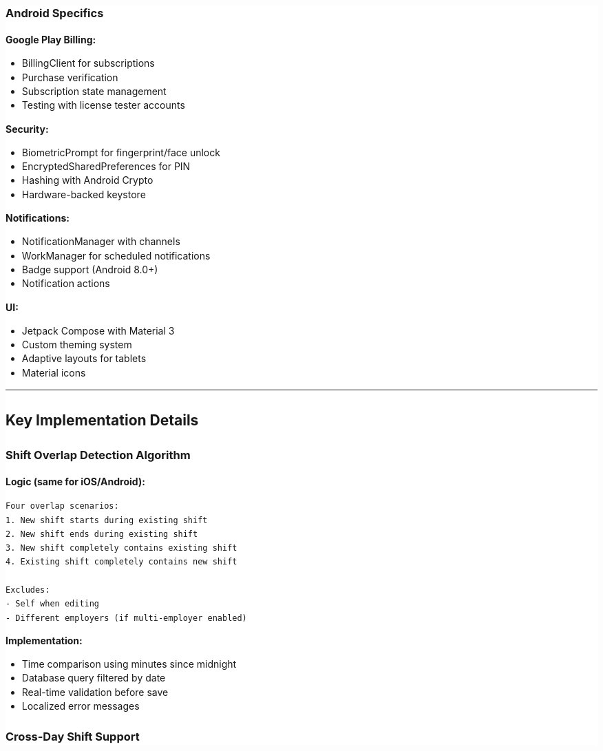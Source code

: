 ### Android Specifics

**Google Play Billing:**
- BillingClient for subscriptions
- Purchase verification
- Subscription state management
- Testing with license tester accounts

**Security:**
- BiometricPrompt for fingerprint/face unlock
- EncryptedSharedPreferences for PIN
- Hashing with Android Crypto
- Hardware-backed keystore

**Notifications:**
- NotificationManager with channels
- WorkManager for scheduled notifications
- Badge support (Android 8.0+)
- Notification actions

**UI:**
- Jetpack Compose with Material 3
- Custom theming system
- Adaptive layouts for tablets
- Material icons

---

## Key Implementation Details

### Shift Overlap Detection Algorithm

**Logic (same for iOS/Android):**
```
Four overlap scenarios:
1. New shift starts during existing shift
2. New shift ends during existing shift
3. New shift completely contains existing shift
4. Existing shift completely contains new shift

Excludes:
- Self when editing
- Different employers (if multi-employer enabled)
```

**Implementation:**
- Time comparison using minutes since midnight
- Database query filtered by date
- Real-time validation before save
- Localized error messages

### Cross-Day Shift Support
